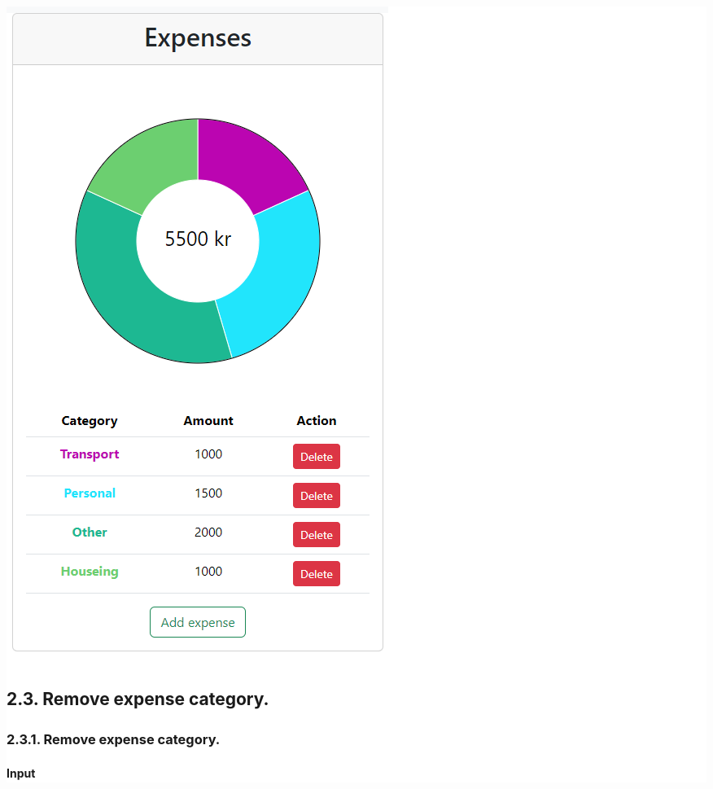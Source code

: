 ![Alt text](2.2.7(2).png)


## 2.3. Remove expense category.


### 2.3.1. Remove expense category.


#### Input

